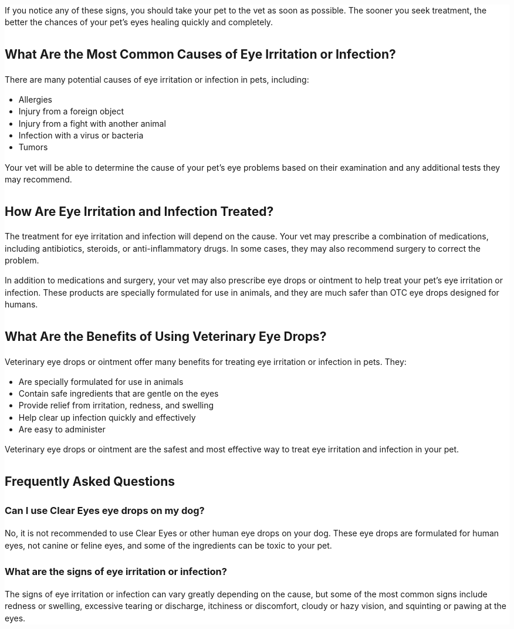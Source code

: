 <p>If you notice any of these signs, you should take your pet to the vet as soon as possible. The sooner you seek treatment, the better the chances of your pet’s eyes healing quickly and completely.</p>

<h2>What Are the Most Common Causes of Eye Irritation or Infection?</h2>

<p>There are many potential causes of eye irritation or infection in pets, including:</p>

<ul>
  <li>Allergies</li>
  <li>Injury from a foreign object</li>
  <li>Injury from a fight with another animal</li>
  <li>Infection with a virus or bacteria</li>
  <li>Tumors</li>
</ul>

<p>Your vet will be able to determine the cause of your pet’s eye problems based on their examination and any additional tests they may recommend.</p>

<h2>How Are Eye Irritation and Infection Treated?</h2>

<p>The treatment for eye irritation and infection will depend on the cause. Your vet may prescribe a combination of medications, including antibiotics, steroids, or anti-inflammatory drugs. In some cases, they may also recommend surgery to correct the problem.</p>

<p>In addition to medications and surgery, your vet may also prescribe eye drops or ointment to help treat your pet’s eye irritation or infection. These products are specially formulated for use in animals, and they are much safer than OTC eye drops designed for humans.</p>

<h2>What Are the Benefits of Using Veterinary Eye Drops?</h2>

<p>Veterinary eye drops or ointment offer many benefits for treating eye irritation or infection in pets. They:</p>

<ul>
  <li>Are specially formulated for use in animals</li>
  <li>Contain safe ingredients that are gentle on the eyes</li>
  <li>Provide relief from irritation, redness, and swelling</li>
  <li>Help clear up infection quickly and effectively</li>
  <li>Are easy to administer</li>
</ul>

<p>Veterinary eye drops or ointment are the safest and most effective way to treat eye irritation and infection in your pet.</p>

<h2>Frequently Asked Questions</h2>

<h3>Can I use Clear Eyes eye drops on my dog?</h3>

<p>No, it is not recommended to use Clear Eyes or other human eye drops on your dog. These eye drops are formulated for human eyes, not canine or feline eyes, and some of the ingredients can be toxic to your pet.</p>

<h3>What are the signs of eye irritation or infection?</h3>

<p>The signs of eye irritation or infection can vary greatly depending on the cause, but some of the most common signs include redness or swelling, excessive tearing or discharge, itchiness or discomfort, cloudy or hazy vision, and squinting or pawing at the eyes.</p>
